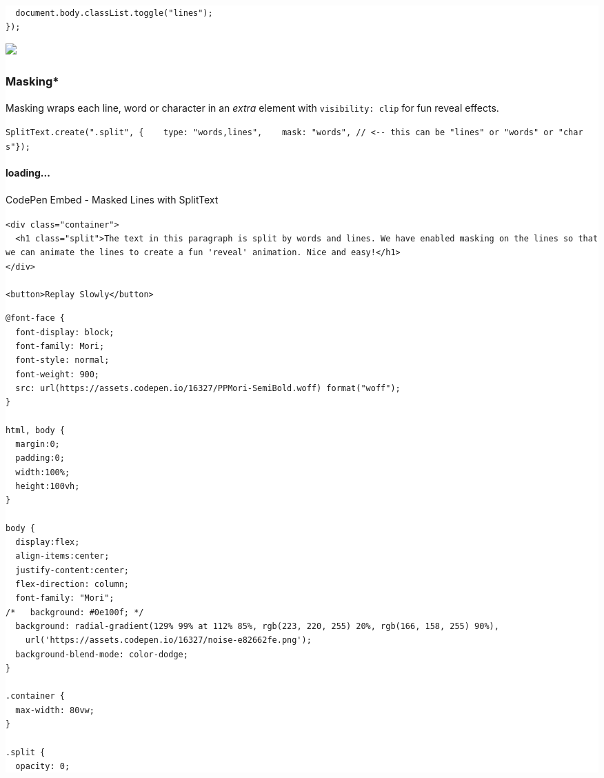 ```
  document.body.classList.toggle("lines");
});
```

[![](https://assets.codepen.io/16327/internal/avatars/users/default.png?fit=crop&format=auto&height=256&version=1697554632&width=256)](https://codepen.io/GreenSock)

### Masking\*[​](#masking "Direct link to masking")

Masking wraps each line, word or character in an _extra_ element with `visibility: clip` for fun reveal effects.

```
SplitText.create(".split", {    type: "words,lines",    mask: "words", // <-- this can be "lines" or "words" or "chars"});
```

#### loading...

  CodePen Embed - Masked Lines with SplitText  

```
<div class="container">
  <h1 class="split">The text in this paragraph is split by words and lines. We have enabled masking on the lines so that we can animate the lines to create a fun 'reveal' animation. Nice and easy!</h1>
</div>

<button>Replay Slowly</button>
```

```
@font-face {
  font-display: block;
  font-family: Mori;
  font-style: normal;
  font-weight: 900;
  src: url(https://assets.codepen.io/16327/PPMori-SemiBold.woff) format("woff");
}

html, body {
  margin:0;
  padding:0;
  width:100%;
  height:100vh;
}
  
body {
  display:flex;
  align-items:center;
  justify-content:center;
  flex-direction: column;
  font-family: "Mori";
/*   background: #0e100f; */
  background: radial-gradient(129% 99% at 112% 85%, rgb(223, 220, 255) 20%, rgb(166, 158, 255) 90%),    
    url('https://assets.codepen.io/16327/noise-e82662fe.png');  
  background-blend-mode: color-dodge;
}

.container {
  max-width: 80vw;
}

.split {
  opacity: 0;
```